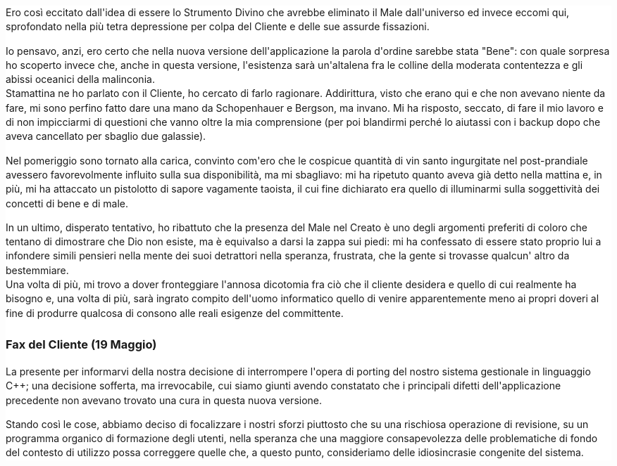 Ero così eccitato dall'idea di essere lo Strumento Divino che avrebbe
eliminato il Male dall'universo ed invece eccomi qui, sprofondato nella
più tetra depressione per colpa del Cliente e delle sue assurde
fissazioni.

Io pensavo, anzi, ero certo che nella nuova versione dell'applicazione
la parola d'ordine sarebbe stata "Bene": con quale sorpresa ho scoperto
invece che, anche in questa versione, l'esistenza sarà un'altalena fra
le colline della moderata contentezza e gli abissi oceanici della
malinconia.
<br />
Stamattina ne ho parlato con il Cliente, ho cercato di farlo ragionare.
Addirittura, visto che erano qui e che non avevano niente da fare, mi
sono perfino fatto dare una mano da Schopenhauer e Bergson, ma invano.
Mi ha risposto, seccato, di fare il mio lavoro e di non impicciarmi di
questioni che vanno oltre la mia comprensione (per poi blandirmi perché
lo aiutassi con i backup dopo che aveva cancellato per sbaglio due
galassie).

Nel pomeriggio sono tornato alla carica, convinto com'ero che le
cospicue quantità di vin santo ingurgitate nel post-prandiale avessero
favorevolmente influito sulla sua disponibilità, ma mi sbagliavo: mi ha
ripetuto quanto aveva già detto nella mattina e, in più, mi ha attaccato
un pistolotto di sapore vagamente taoista, il cui fine dichiarato era
quello di illuminarmi sulla soggettività dei concetti di bene e di male.

In un ultimo, disperato tentativo, ho ribattuto che la presenza del Male
nel Creato è uno degli argomenti preferiti di coloro che tentano di
dimostrare che Dio non esiste, ma è equivalso a darsi la zappa sui
piedi: mi ha confessato di essere stato proprio lui a infondere simili
pensieri nella mente dei suoi detrattori nella speranza, frustrata, che
la gente si trovasse qualcun' altro da bestemmiare.
<br />
Una volta di più, mi trovo a dover fronteggiare l'annosa dicotomia fra
ciò che il cliente desidera e quello di cui realmente ha bisogno e, una
volta di più, sarà ingrato compito dell'uomo informatico quello di
venire apparentemente meno ai propri doveri al fine di produrre qualcosa
di consono alle reali esigenze del committente.

<h3>Fax del Cliente (19 Maggio)</h3>

La presente per informarvi della nostra decisione di interrompere
l'opera di porting del nostro sistema gestionale in linguaggio C++; una
decisione sofferta, ma irrevocabile, cui siamo giunti avendo constatato
che i principali difetti dell'applicazione precedente non avevano
trovato una cura in questa nuova versione.

Stando così le cose, abbiamo deciso di focalizzare i nostri sforzi
piuttosto che su una rischiosa operazione di revisione, su un programma
organico di formazione degli utenti, nella speranza che una maggiore
consapevolezza delle problematiche di fondo del contesto di utilizzo
possa correggere quelle che, a questo punto, consideriamo delle
idiosincrasie congenite del sistema.
